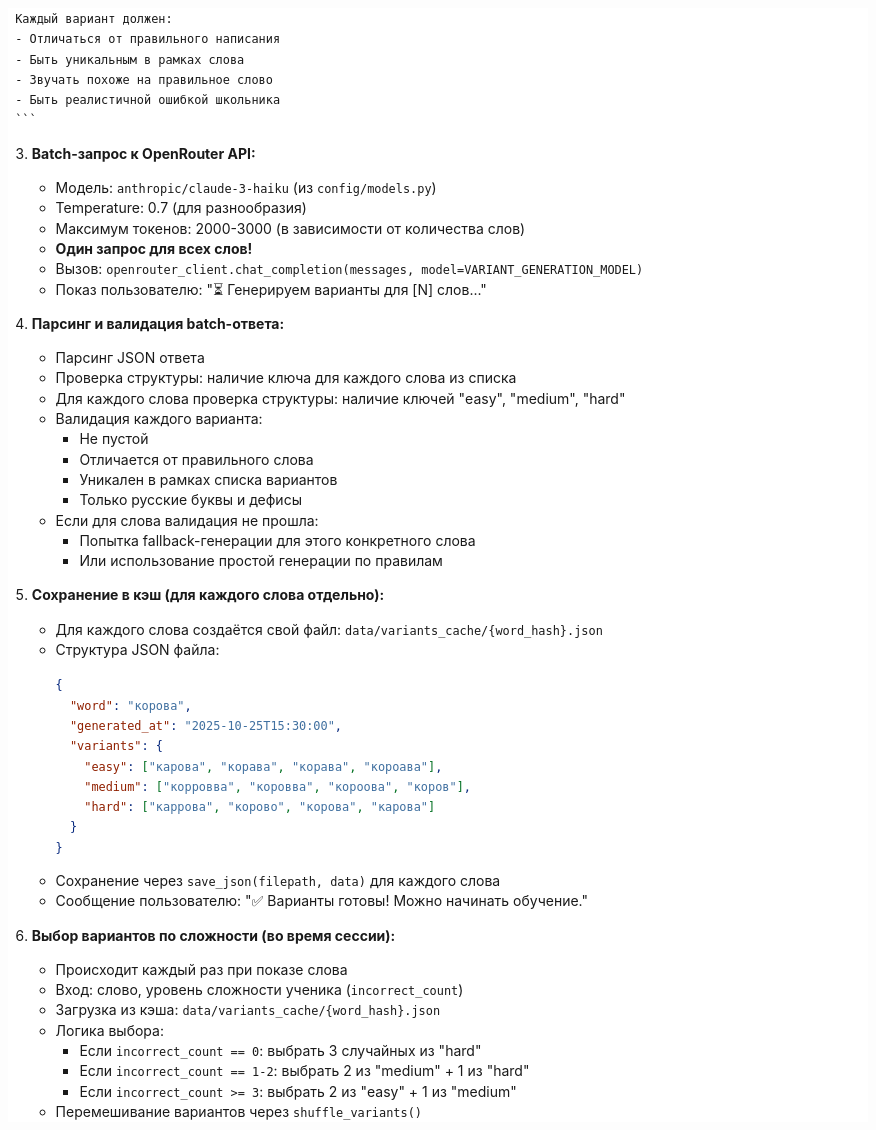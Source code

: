      Каждый вариант должен:
     - Отличаться от правильного написания
     - Быть уникальным в рамках слова
     - Звучать похоже на правильное слово
     - Быть реалистичной ошибкой школьника
     ```

3. **Batch-запрос к OpenRouter API:**
   - Модель: `anthropic/claude-3-haiku` (из `config/models.py`)
   - Temperature: 0.7 (для разнообразия)
   - Максимум токенов: 2000-3000 (в зависимости от количества слов)
   - **Один запрос для всех слов!**
   - Вызов: `openrouter_client.chat_completion(messages, model=VARIANT_GENERATION_MODEL)`
   - Показ пользователю: "⏳ Генерируем варианты для [N] слов..."

4. **Парсинг и валидация batch-ответа:**
   - Парсинг JSON ответа
   - Проверка структуры: наличие ключа для каждого слова из списка
   - Для каждого слова проверка структуры: наличие ключей "easy", "medium", "hard"
   - Валидация каждого варианта:
     - Не пустой
     - Отличается от правильного слова
     - Уникален в рамках списка вариантов
     - Только русские буквы и дефисы
   - Если для слова валидация не прошла: 
     - Попытка fallback-генерации для этого конкретного слова
     - Или использование простой генерации по правилам

5. **Сохранение в кэш (для каждого слова отдельно):**
   - Для каждого слова создаётся свой файл: `data/variants_cache/{word_hash}.json`
   - Структура JSON файла:
     ```json
     {
       "word": "корова",
       "generated_at": "2025-10-25T15:30:00",
       "variants": {
         "easy": ["карова", "кoрaва", "корава", "короава"],
         "medium": ["корровва", "коровва", "короова", "коров"],
         "hard": ["каррова", "корово", "кoрова", "карова"]
       }
     }
     ```
   - Сохранение через `save_json(filepath, data)` для каждого слова
   - Сообщение пользователю: "✅ Варианты готовы! Можно начинать обучение."

6. **Выбор вариантов по сложности (во время сессии):**
   - Происходит каждый раз при показе слова
   - Вход: слово, уровень сложности ученика (`incorrect_count`)
   - Загрузка из кэша: `data/variants_cache/{word_hash}.json`
   - Логика выбора:
     - Если `incorrect_count == 0`: выбрать 3 случайных из "hard"
     - Если `incorrect_count == 1-2`: выбрать 2 из "medium" + 1 из "hard"
     - Если `incorrect_count >= 3`: выбрать 2 из "easy" + 1 из "medium"
   - Перемешивание вариантов через `shuffle_variants()`

